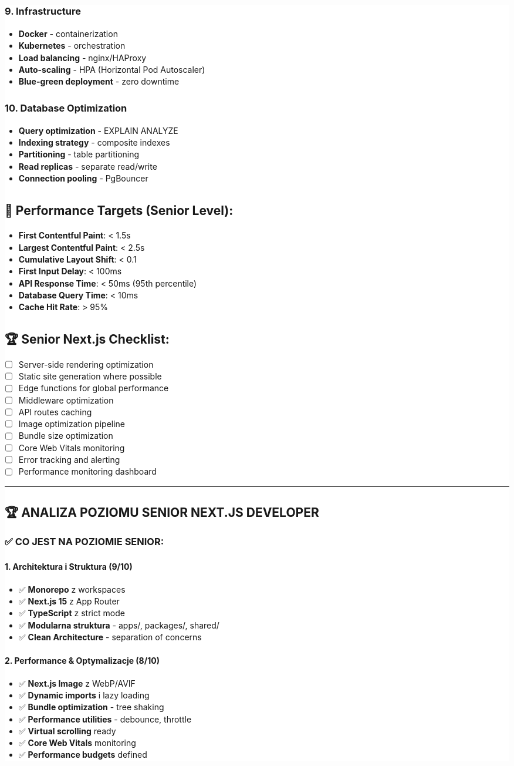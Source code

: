 ### **9. Infrastructure**
- **Docker** - containerization
- **Kubernetes** - orchestration
- **Load balancing** - nginx/HAProxy
- **Auto-scaling** - HPA (Horizontal Pod Autoscaler)
- **Blue-green deployment** - zero downtime

### **10. Database Optimization**
- **Query optimization** - EXPLAIN ANALYZE
- **Indexing strategy** - composite indexes
- **Partitioning** - table partitioning
- **Read replicas** - separate read/write
- **Connection pooling** - PgBouncer

## 🎯 **Performance Targets (Senior Level):**
- **First Contentful Paint**: < 1.5s
- **Largest Contentful Paint**: < 2.5s
- **Cumulative Layout Shift**: < 0.1
- **First Input Delay**: < 100ms
- **API Response Time**: < 50ms (95th percentile)
- **Database Query Time**: < 10ms
- **Cache Hit Rate**: > 95%

## 🏆 **Senior Next.js Checklist:**
- [ ] Server-side rendering optimization
- [ ] Static site generation where possible
- [ ] Edge functions for global performance
- [ ] Middleware optimization
- [ ] API routes caching
- [ ] Image optimization pipeline
- [ ] Bundle size optimization
- [ ] Core Web Vitals monitoring
- [ ] Error tracking and alerting
- [ ] Performance monitoring dashboard

---

## 🏆 **ANALIZA POZIOMU SENIOR NEXT.JS DEVELOPER**

### **✅ CO JEST NA POZIOMIE SENIOR:**

#### **1. Architektura i Struktura (9/10)**
- ✅ **Monorepo** z workspaces
- ✅ **Next.js 15** z App Router
- ✅ **TypeScript** z strict mode
- ✅ **Modularna struktura** - apps/, packages/, shared/
- ✅ **Clean Architecture** - separation of concerns

#### **2. Performance & Optymalizacje (8/10)**
- ✅ **Next.js Image** z WebP/AVIF
- ✅ **Dynamic imports** i lazy loading
- ✅ **Bundle optimization** - tree shaking
- ✅ **Performance utilities** - debounce, throttle
- ✅ **Virtual scrolling** ready
- ✅ **Core Web Vitals** monitoring
- ✅ **Performance budgets** defined
